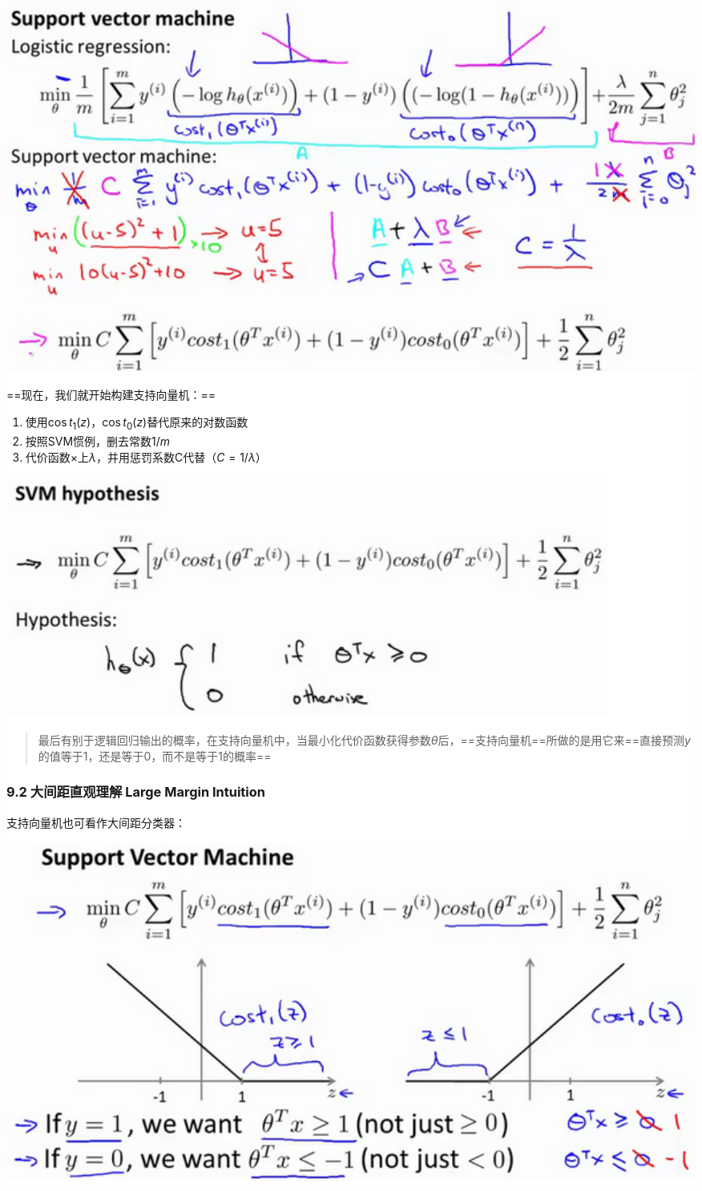 <img src="images/59541ab1fda4f92d6f1b508c8e29ab1c.png" style="zoom:150%;" />

==现在，我们就开始构建支持向量机：==

1. 使用${\cos}t_1{(z)}$，${\cos}t_0{(z)}$替代原来的对数函数
2. 按照SVM惯例，删去常数$1/m$
3. 代价函数×上$\lambda$，并用惩罚系数C代替（$C = 1/\lambda$）

<img src="images/image-20211104134139840-6461677.png" alt="image-20211104134139840" style="zoom:150%;" />

> 最后有别于逻辑回归输出的概率，在支持向量机中，当最小化代价函数获得参数${{\theta }}$后，==支持向量机==所做的是用它来==直接预测$y$的值等于1，还是等于0，而不是等于1的概率==





### 9.2 大间距直观理解 Large Margin Intuition

支持向量机也可看作大间距分类器：

<img src="images/image-20211104134511786.png" alt="image-20211104134511786" style="zoom:150%;" />
